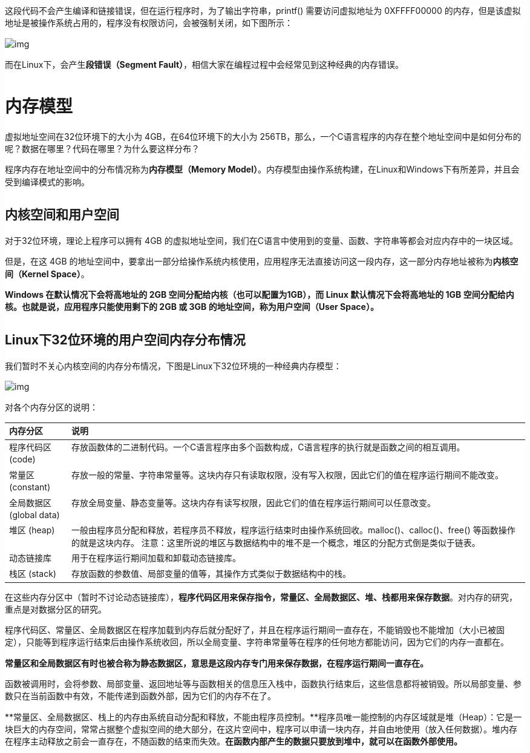 这段代码不会产生编译和链接错误，但在运行程序时，为了输出字符串，printf() 需要访问虚拟地址为 0XFFFF00000 的内存，但是该虚拟地址是被操作系统占用的，程序没有权限访问，会被强制关闭，如下图所示：

![img](https://img-blog.csdnimg.cn/img_convert/a6f239be6685cc2782a250f72cea3a38.png)


而在Linux下，会产生**段错误（Segment Fault）**，相信大家在编程过程中会经常见到这种经典的内存错误。

# 内存模型

虚拟地址空间在32位环境下的大小为 4GB，在64位环境下的大小为 256TB，那么，一个C语言程序的内存在整个地址空间中是如何分布的呢？数据在哪里？代码在哪里？为什么要这样分布？

程序内存在地址空间中的分布情况称为**内存模型（Memory Model）**。内存模型由操作系统构建，在Linux和Windows下有所差异，并且会受到编译模式的影响。

## 内核空间和用户空间

对于32位环境，理论上程序可以拥有 4GB 的虚拟地址空间，我们在C语言中使用到的变量、函数、字符串等都会对应内存中的一块区域。

但是，在这 4GB 的地址空间中，要拿出一部分给操作系统内核使用，应用程序无法直接访问这一段内存，这一部分内存地址被称为**内核空间（Kernel Space）**。

**Windows 在默认情况下会将高地址的 2GB 空间分配给内核（也可以配置为1GB），而 Linux 默认情况下会将高地址的 1GB 空间分配给内核。也就是说，应用程序只能使用剩下的 2GB 或 3GB 的地址空间，称为用户空间（User Space）。**

## Linux下32位环境的用户空间内存分布情况

我们暂时不关心内核空间的内存分布情况，下图是Linux下32位环境的一种经典内存模型：

![img](https://img-blog.csdnimg.cn/img_convert/9ec3caa588b4ec6a6055575420f065ff.png)


对各个内存分区的说明：

| 内存分区                 | 说明                                                         |
| :----------------------- | :----------------------------------------------------------- |
| 程序代码区 (code)        | 存放函数体的二进制代码。一个C语言程序由多个函数构成，C语言程序的执行就是函数之间的相互调用。 |
| 常量区 (constant)        | 存放一般的常量、字符串常量等。这块内存只有读取权限，没有写入权限，因此它们的值在程序运行期间不能改变。 |
| 全局数据区 (global data) | 存放全局变量、静态变量等。这块内存有读写权限，因此它们的值在程序运行期间可以任意改变。 |
| 堆区 (heap)              | 一般由程序员分配和释放，若程序员不释放，程序运行结束时由操作系统回收。malloc()、calloc()、free() 等函数操作的就是这块内存。  注意：这里所说的堆区与数据结构中的堆不是一个概念，堆区的分配方式倒是类似于链表。 |
| 动态链接库               | 用于在程序运行期间加载和卸载动态链接库。                     |
| 栈区 (stack)             | 存放函数的参数值、局部变量的值等，其操作方式类似于数据结构中的栈。 |


在这些内存分区中（暂时不讨论动态链接库），**程序代码区用来保存指令，常量区、全局数据区、堆、栈都用来保存数据**。对内存的研究，重点是对数据分区的研究。

程序代码区、常量区、全局数据区在程序加载到内存后就分配好了，并且在程序运行期间一直存在，不能销毁也不能增加（大小已被固定），只能等到程序运行结束后由操作系统收回，所以全局变量、字符串常量等在程序的任何地方都能访问，因为它们的内存一直都在。

**常量区和全局数据区有时也被合称为静态数据区，意思是这段内存专门用来保存数据，在程序运行期间一直存在。**

函数被调用时，会将参数、局部变量、返回地址等与函数相关的信息压入栈中，函数执行结束后，这些信息都将被销毁。所以局部变量、参数只在当前函数中有效，不能传递到函数外部，因为它们的内存不在了。

**常量区、全局数据区、栈上的内存由系统自动分配和释放，不能由程序员控制。**程序员唯一能控制的内存区域就是堆（Heap）：它是一块巨大的内存空间，常常占据整个虚拟空间的绝大部分，在这片空间中，程序可以申请一块内存，并自由地使用（放入任何数据）。堆内存在程序主动释放之前会一直存在，不随函数的结束而失效。**在函数内部产生的数据只要放到堆中，就可以在函数外部使用。**
